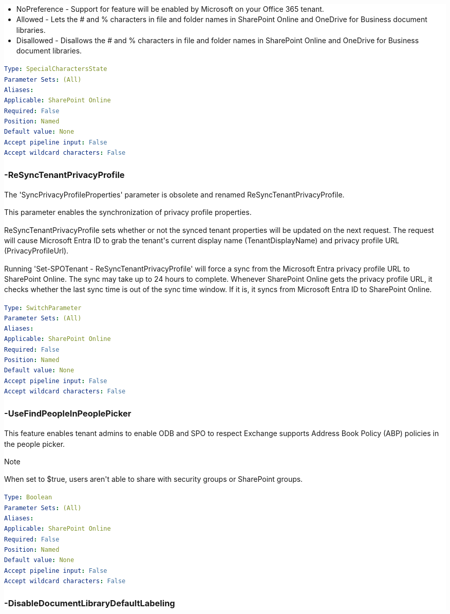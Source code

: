 - NoPreference - Support for feature will be enabled by Microsoft on your Office 365 tenant.
- Allowed - Lets the # and % characters in file and folder names in SharePoint Online and OneDrive for Business document libraries.
- Disallowed - Disallows the # and % characters in file and folder names in SharePoint Online and OneDrive for Business document libraries.

```yaml
Type: SpecialCharactersState
Parameter Sets: (All)
Aliases:
Applicable: SharePoint Online
Required: False
Position: Named
Default value: None
Accept pipeline input: False
Accept wildcard characters: False
```

### -ReSyncTenantPrivacyProfile 
The 'SyncPrivacyProfileProperties' parameter is obsolete and renamed ReSyncTenantPrivacyProfile.

This parameter enables the synchronization of privacy profile properties.

ReSyncTenantPrivacyProfile sets whether or not the synced tenant properties will be updated on the next request. The request will cause Microsoft Entra ID to grab the tenant's current display name (TenantDisplayName) and privacy profile URL (PrivacyProfileUrl).

Running 'Set-SPOTenant - ReSyncTenantPrivacyProfile' will force a sync from the Microsoft Entra privacy profile URL to SharePoint Online. The sync may take up to 24 hours to complete. Whenever SharePoint Online gets the privacy profile URL, it checks whether the last sync time is out of the sync time window. If it is, it syncs from Microsoft Entra ID to SharePoint Online.

```yaml
Type: SwitchParameter
Parameter Sets: (All)
Aliases:
Applicable: SharePoint Online
Required: False
Position: Named
Default value: None
Accept pipeline input: False
Accept wildcard characters: False
```

### -UseFindPeopleInPeoplePicker

This feature enables tenant admins to enable ODB and SPO to respect Exchange supports Address Book Policy (ABP) policies in the people picker.

> [!NOTE]
> When set to $true, users aren't able to share with security groups or SharePoint groups.  

```yaml
Type: Boolean
Parameter Sets: (All)
Aliases:
Applicable: SharePoint Online
Required: False
Position: Named
Default value: None
Accept pipeline input: False
Accept wildcard characters: False
```
### -DisableDocumentLibraryDefaultLabeling
